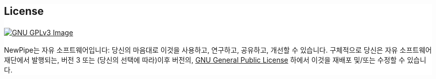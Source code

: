 ## License
[![GNU GPLv3 Image](https://www.gnu.org/graphics/gplv3-127x51.png)](http://www.gnu.org/licenses/gpl-3.0.en.html)  

NewPipe는 자유 소프트웨어입니다: 당신의 마음대로 이것을 사용하고, 연구하고, 공유하고, 개선할 수 있습니다. 
구체적으로 당신은 자유 소프트웨어 재단에서 발행되는, 버전 3 또는 (당신의 선택에 따라)이후 버전의,
[GNU General Public License](https://www.gnu.org/licenses/gpl.html) 하에서 이것을 재배포 및/또는 수정할 수 있습니다. 
